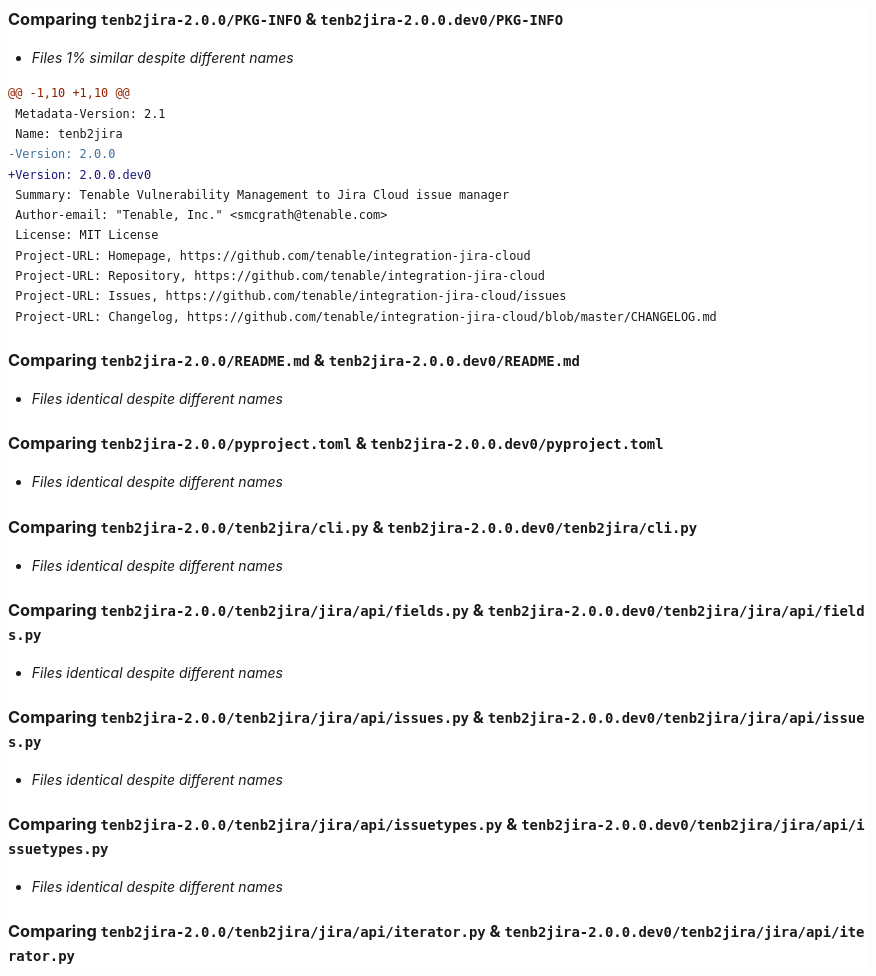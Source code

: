 ### Comparing `tenb2jira-2.0.0/PKG-INFO` & `tenb2jira-2.0.0.dev0/PKG-INFO`

 * *Files 1% similar despite different names*

```diff
@@ -1,10 +1,10 @@
 Metadata-Version: 2.1
 Name: tenb2jira
-Version: 2.0.0
+Version: 2.0.0.dev0
 Summary: Tenable Vulnerability Management to Jira Cloud issue manager
 Author-email: "Tenable, Inc." <smcgrath@tenable.com>
 License: MIT License
 Project-URL: Homepage, https://github.com/tenable/integration-jira-cloud
 Project-URL: Repository, https://github.com/tenable/integration-jira-cloud
 Project-URL: Issues, https://github.com/tenable/integration-jira-cloud/issues
 Project-URL: Changelog, https://github.com/tenable/integration-jira-cloud/blob/master/CHANGELOG.md
```

### Comparing `tenb2jira-2.0.0/README.md` & `tenb2jira-2.0.0.dev0/README.md`

 * *Files identical despite different names*

### Comparing `tenb2jira-2.0.0/pyproject.toml` & `tenb2jira-2.0.0.dev0/pyproject.toml`

 * *Files identical despite different names*

### Comparing `tenb2jira-2.0.0/tenb2jira/cli.py` & `tenb2jira-2.0.0.dev0/tenb2jira/cli.py`

 * *Files identical despite different names*

### Comparing `tenb2jira-2.0.0/tenb2jira/jira/api/fields.py` & `tenb2jira-2.0.0.dev0/tenb2jira/jira/api/fields.py`

 * *Files identical despite different names*

### Comparing `tenb2jira-2.0.0/tenb2jira/jira/api/issues.py` & `tenb2jira-2.0.0.dev0/tenb2jira/jira/api/issues.py`

 * *Files identical despite different names*

### Comparing `tenb2jira-2.0.0/tenb2jira/jira/api/issuetypes.py` & `tenb2jira-2.0.0.dev0/tenb2jira/jira/api/issuetypes.py`

 * *Files identical despite different names*

### Comparing `tenb2jira-2.0.0/tenb2jira/jira/api/iterator.py` & `tenb2jira-2.0.0.dev0/tenb2jira/jira/api/iterator.py`
